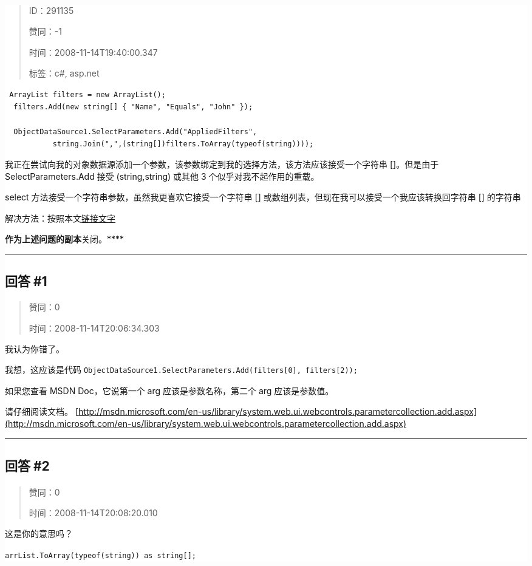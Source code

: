 > ID：291135
> 
> 赞同：-1
> 
> 时间：2008-11-14T19:40:00.347
> 
> 标签：c#, asp.net

```
 ArrayList filters = new ArrayList();
  filters.Add(new string[] { "Name", "Equals", "John" });

  ObjectDataSource1.SelectParameters.Add("AppliedFilters", 
           string.Join(",",(string[])filters.ToArray(typeof(string)))); 
```

我正在尝试向我的对象数据源添加一个参数，该参数绑定到我的选择方法，该方法应该接受一个字符串 []。但是由于 SelectParameters.Add 接受 (string,string) 或其他 3 个似乎对我不起作用的重载。

select 方法接受一个字符串参数，虽然我更喜欢它接受一个字符串 [] 或数组列表，但现在我可以接受一个我应该转换回字符串 [] 的字符串

解决方法：按照本文[链接文字](https://stackoverflow.com/questions/235166/how-do-i-set-up-objectdatasource-select-parameters-at-runtime)

**作为上述问题的副本**关闭。****

 *** * *

## 回答 #1

> 赞同：0
> 
> 时间：2008-11-14T20:06:34.303

我认为你错了。

我想，这应该是代码 `ObjectDataSource1.SelectParameters.Add(filters[0], filters[2));`

如果您查看 MSDN Doc，它说第一个 arg 应该是参数名称，第二个 arg 应该是参数值。

请仔细阅读文档。
[http://msdn.microsoft.com/en-us/library/system.web.ui.webcontrols.parametercollection.add.aspx](http://msdn.microsoft.com/en-us/library/system.web.ui.webcontrols.parametercollection.add.aspx)

* * *

## 回答 #2

> 赞同：0
> 
> 时间：2008-11-14T20:08:20.010

这是你的意思吗？

```
arrList.ToArray(typeof(string)) as string[]; 
```
